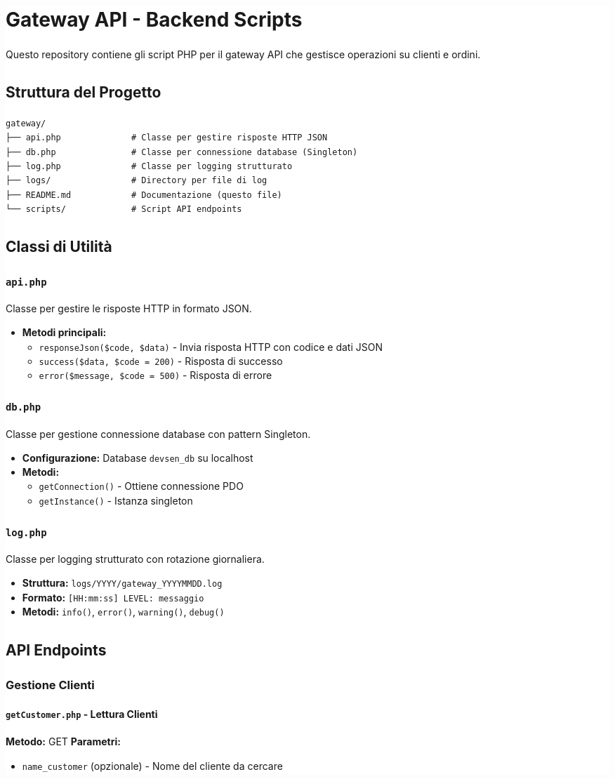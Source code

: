 # Gateway API - Backend Scripts

Questo repository contiene gli script PHP per il gateway API che gestisce operazioni su clienti e ordini.

## Struttura del Progetto

```
gateway/
├── api.php              # Classe per gestire risposte HTTP JSON
├── db.php               # Classe per connessione database (Singleton)
├── log.php              # Classe per logging strutturato
├── logs/                # Directory per file di log
├── README.md            # Documentazione (questo file)
└── scripts/             # Script API endpoints
```

## Classi di Utilità

### `api.php`
Classe per gestire le risposte HTTP in formato JSON.
- **Metodi principali:**
  - `responseJson($code, $data)` - Invia risposta HTTP con codice e dati JSON
  - `success($data, $code = 200)` - Risposta di successo
  - `error($message, $code = 500)` - Risposta di errore

### `db.php`
Classe per gestione connessione database con pattern Singleton.
- **Configurazione:** Database `devsen_db` su localhost
- **Metodi:**
  - `getConnection()` - Ottiene connessione PDO
  - `getInstance()` - Istanza singleton

### `log.php`
Classe per logging strutturato con rotazione giornaliera.
- **Struttura:** `logs/YYYY/gateway_YYYYMMDD.log`
- **Formato:** `[HH:mm:ss] LEVEL: messaggio`
- **Metodi:** `info()`, `error()`, `warning()`, `debug()`

## API Endpoints

### Gestione Clienti

#### `getCustomer.php` - Lettura Clienti
**Metodo:** GET
**Parametri:**
- `name_customer` (opzionale) - Nome del cliente da cercare
